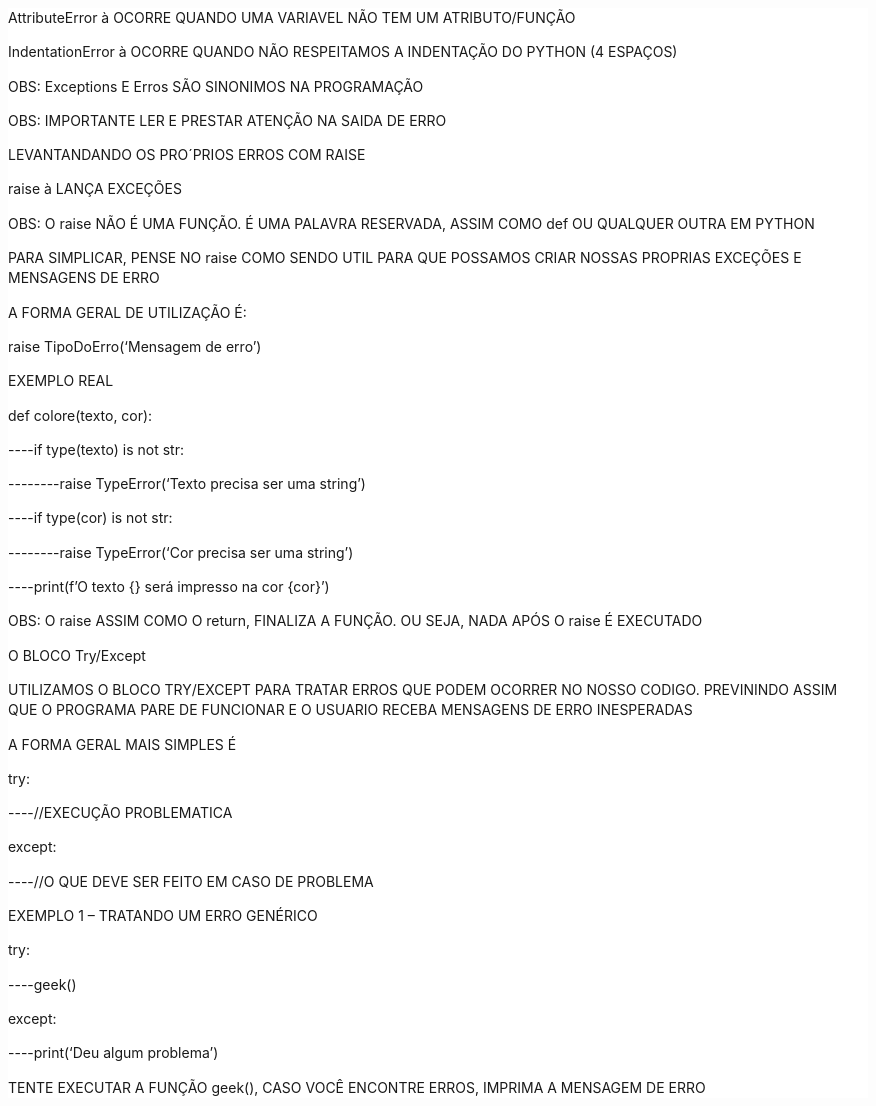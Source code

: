 AttributeError à OCORRE QUANDO UMA VARIAVEL NÃO TEM UM ATRIBUTO/FUNÇÃO

IndentationError à OCORRE QUANDO NÃO RESPEITAMOS A INDENTAÇÃO DO PYTHON (4 ESPAÇOS)

OBS: Exceptions E Erros SÃO SINONIMOS NA PROGRAMAÇÃO

OBS: IMPORTANTE LER E PRESTAR ATENÇÃO NA SAIDA DE ERRO

LEVANTANDANDO OS PRO´PRIOS ERROS COM RAISE

raise à LANÇA EXCEÇÕES



OBS: O raise NÃO É UMA FUNÇÃO. É UMA PALAVRA RESERVADA, ASSIM COMO def OU QUALQUER OUTRA EM PYTHON

PARA SIMPLICAR, PENSE NO raise COMO SENDO UTIL PARA QUE POSSAMOS CRIAR NOSSAS PROPRIAS EXCEÇÕES E MENSAGENS DE ERRO

A FORMA GERAL DE UTILIZAÇÃO É:

raise TipoDoErro(‘Mensagem de erro’)

EXEMPLO REAL

def colore(texto, cor):

----if type(texto) is not str:

--------raise TypeError(‘Texto precisa ser uma string’)

----if type(cor) is not str:

--------raise TypeError(‘Cor precisa ser uma string’)

----print(f’O texto {} será impresso na cor {cor}’)

OBS: O raise ASSIM COMO O return, FINALIZA A FUNÇÃO. OU SEJA, NADA APÓS O raise É EXECUTADO


O BLOCO Try/Except

UTILIZAMOS O BLOCO TRY/EXCEPT PARA TRATAR ERROS QUE PODEM OCORRER NO NOSSO CODIGO. PREVININDO ASSIM QUE O PROGRAMA PARE DE FUNCIONAR E O USUARIO RECEBA MENSAGENS DE ERRO INESPERADAS

A FORMA GERAL MAIS SIMPLES É

try: 

----//EXECUÇÃO PROBLEMATICA

except:

----//O QUE DEVE SER FEITO EM CASO DE PROBLEMA

EXEMPLO 1 – TRATANDO UM ERRO GENÉRICO

try:

----geek()

except:

----print(‘Deu algum problema’)

TENTE EXECUTAR A FUNÇÃO geek(), CASO VOCÊ ENCONTRE ERROS, IMPRIMA A MENSAGEM DE ERRO
